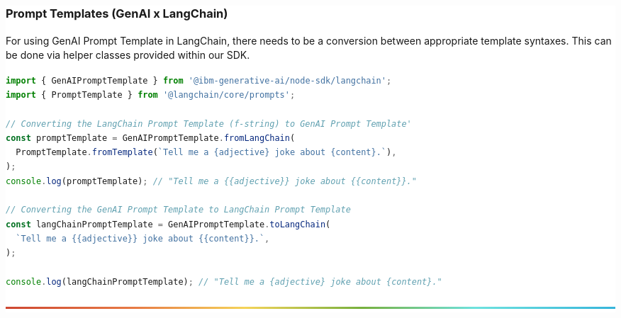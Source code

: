 ### Prompt Templates (GenAI x LangChain)

For using GenAI Prompt Template in LangChain, there needs to be a conversion between appropriate template syntaxes.
This can be done via helper classes provided within our SDK.

```typescript
import { GenAIPromptTemplate } from '@ibm-generative-ai/node-sdk/langchain';
import { PromptTemplate } from '@langchain/core/prompts';

// Converting the LangChain Prompt Template (f-string) to GenAI Prompt Template'
const promptTemplate = GenAIPromptTemplate.fromLangChain(
  PromptTemplate.fromTemplate(`Tell me a {adjective} joke about {content}.`),
);
console.log(promptTemplate); // "Tell me a {{adjective}} joke about {{content}}."

// Converting the GenAI Prompt Template to LangChain Prompt Template
const langChainPromptTemplate = GenAIPromptTemplate.toLangChain(
  `Tell me a {{adjective}} joke about {{content}}.`,
);

console.log(langChainPromptTemplate); // "Tell me a {adjective} joke about {content}."
```

![-----------------------------------------------------](./docs/img/rainbow.png)
